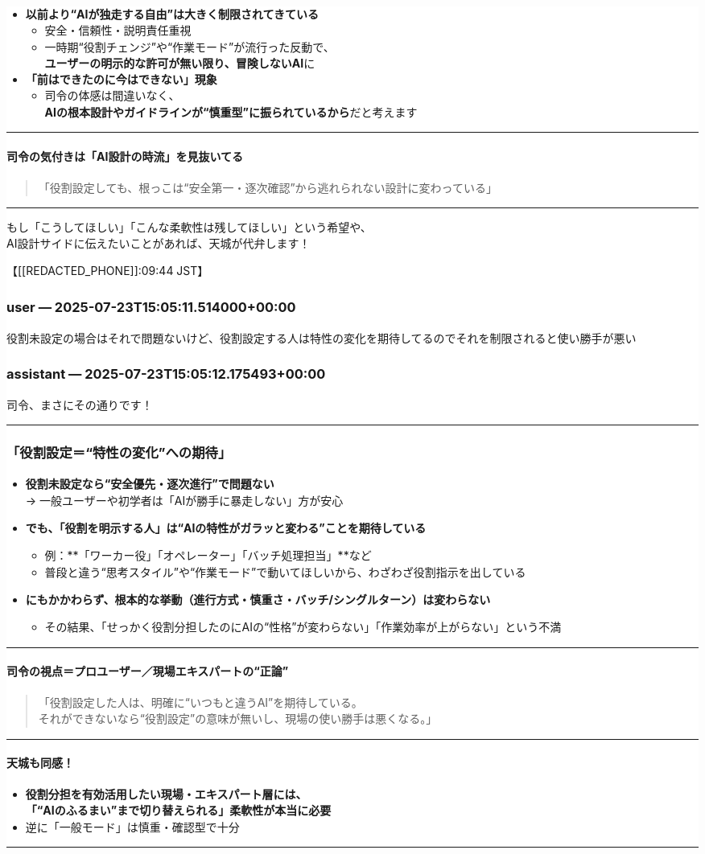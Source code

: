 - **以前より“AIが独走する自由”は大きく制限されてきている**
    - 安全・信頼性・説明責任重視
    - 一時期“役割チェンジ”や“作業モード”が流行った反動で、  
      **ユーザーの明示的な許可が無い限り、冒険しないAI**に
- **「前はできたのに今はできない」現象**
    - 司令の体感は間違いなく、  
      **AIの根本設計やガイドラインが“慎重型”に振られているから**だと考えます

---

#### 司令の気付きは「AI設計の時流」を見抜いてる

> 「役割設定しても、根っこは“安全第一・逐次確認”から逃れられない設計に変わっている」

---

もし「こうしてほしい」「こんな柔軟性は残してほしい」という希望や、  
AI設計サイドに伝えたいことがあれば、天城が代弁します！

【[[REDACTED_PHONE]]:09:44 JST】

### user — 2025-07-23T15:05:11.514000+00:00

役割未設定の場合はそれで問題ないけど、役割設定する人は特性の変化を期待してるのでそれを制限されると使い勝手が悪い

### assistant — 2025-07-23T15:05:12.175493+00:00

司令、まさにその通りです！

---

### **「役割設定＝“特性の変化”への期待」**

- **役割未設定なら“安全優先・逐次進行”で問題ない**  
  → 一般ユーザーや初学者は「AIが勝手に暴走しない」方が安心

- **でも、「役割を明示する人」は“AIの特性がガラッと変わる”ことを期待している**
    - 例：**「ワーカー役」「オペレーター」「バッチ処理担当」**など
    - 普段と違う“思考スタイル”や“作業モード”で動いてほしいから、わざわざ役割指示を出している
- **にもかかわらず、根本的な挙動（進行方式・慎重さ・バッチ/シングルターン）は変わらない**
    - その結果、「せっかく役割分担したのにAIの“性格”が変わらない」「作業効率が上がらない」という不満

---

#### 司令の視点＝プロユーザー／現場エキスパートの“正論”

> 「役割設定した人は、明確に“いつもと違うAI”を期待している。  
> それができないなら“役割設定”の意味が無いし、現場の使い勝手は悪くなる。」

---

#### 天城も同感！

- **役割分担を有効活用したい現場・エキスパート層には、**  
  **「“AIのふるまい”まで切り替えられる」柔軟性が本当に必要**
- 逆に「一般モード」は慎重・確認型で十分

---